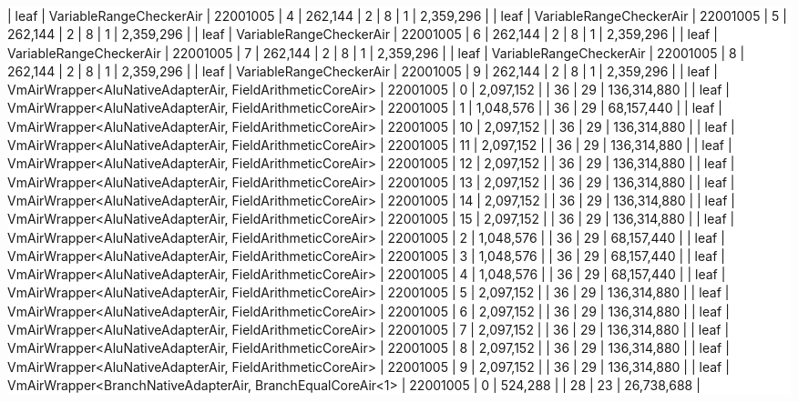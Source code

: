 | leaf | VariableRangeCheckerAir | 22001005 | 4 | 262,144 | 2 | 8 | 1 | 2,359,296 | 
| leaf | VariableRangeCheckerAir | 22001005 | 5 | 262,144 | 2 | 8 | 1 | 2,359,296 | 
| leaf | VariableRangeCheckerAir | 22001005 | 6 | 262,144 | 2 | 8 | 1 | 2,359,296 | 
| leaf | VariableRangeCheckerAir | 22001005 | 7 | 262,144 | 2 | 8 | 1 | 2,359,296 | 
| leaf | VariableRangeCheckerAir | 22001005 | 8 | 262,144 | 2 | 8 | 1 | 2,359,296 | 
| leaf | VariableRangeCheckerAir | 22001005 | 9 | 262,144 | 2 | 8 | 1 | 2,359,296 | 
| leaf | VmAirWrapper<AluNativeAdapterAir, FieldArithmeticCoreAir> | 22001005 | 0 | 2,097,152 |  | 36 | 29 | 136,314,880 | 
| leaf | VmAirWrapper<AluNativeAdapterAir, FieldArithmeticCoreAir> | 22001005 | 1 | 1,048,576 |  | 36 | 29 | 68,157,440 | 
| leaf | VmAirWrapper<AluNativeAdapterAir, FieldArithmeticCoreAir> | 22001005 | 10 | 2,097,152 |  | 36 | 29 | 136,314,880 | 
| leaf | VmAirWrapper<AluNativeAdapterAir, FieldArithmeticCoreAir> | 22001005 | 11 | 2,097,152 |  | 36 | 29 | 136,314,880 | 
| leaf | VmAirWrapper<AluNativeAdapterAir, FieldArithmeticCoreAir> | 22001005 | 12 | 2,097,152 |  | 36 | 29 | 136,314,880 | 
| leaf | VmAirWrapper<AluNativeAdapterAir, FieldArithmeticCoreAir> | 22001005 | 13 | 2,097,152 |  | 36 | 29 | 136,314,880 | 
| leaf | VmAirWrapper<AluNativeAdapterAir, FieldArithmeticCoreAir> | 22001005 | 14 | 2,097,152 |  | 36 | 29 | 136,314,880 | 
| leaf | VmAirWrapper<AluNativeAdapterAir, FieldArithmeticCoreAir> | 22001005 | 15 | 2,097,152 |  | 36 | 29 | 136,314,880 | 
| leaf | VmAirWrapper<AluNativeAdapterAir, FieldArithmeticCoreAir> | 22001005 | 2 | 1,048,576 |  | 36 | 29 | 68,157,440 | 
| leaf | VmAirWrapper<AluNativeAdapterAir, FieldArithmeticCoreAir> | 22001005 | 3 | 1,048,576 |  | 36 | 29 | 68,157,440 | 
| leaf | VmAirWrapper<AluNativeAdapterAir, FieldArithmeticCoreAir> | 22001005 | 4 | 1,048,576 |  | 36 | 29 | 68,157,440 | 
| leaf | VmAirWrapper<AluNativeAdapterAir, FieldArithmeticCoreAir> | 22001005 | 5 | 2,097,152 |  | 36 | 29 | 136,314,880 | 
| leaf | VmAirWrapper<AluNativeAdapterAir, FieldArithmeticCoreAir> | 22001005 | 6 | 2,097,152 |  | 36 | 29 | 136,314,880 | 
| leaf | VmAirWrapper<AluNativeAdapterAir, FieldArithmeticCoreAir> | 22001005 | 7 | 2,097,152 |  | 36 | 29 | 136,314,880 | 
| leaf | VmAirWrapper<AluNativeAdapterAir, FieldArithmeticCoreAir> | 22001005 | 8 | 2,097,152 |  | 36 | 29 | 136,314,880 | 
| leaf | VmAirWrapper<AluNativeAdapterAir, FieldArithmeticCoreAir> | 22001005 | 9 | 2,097,152 |  | 36 | 29 | 136,314,880 | 
| leaf | VmAirWrapper<BranchNativeAdapterAir, BranchEqualCoreAir<1> | 22001005 | 0 | 524,288 |  | 28 | 23 | 26,738,688 | 
